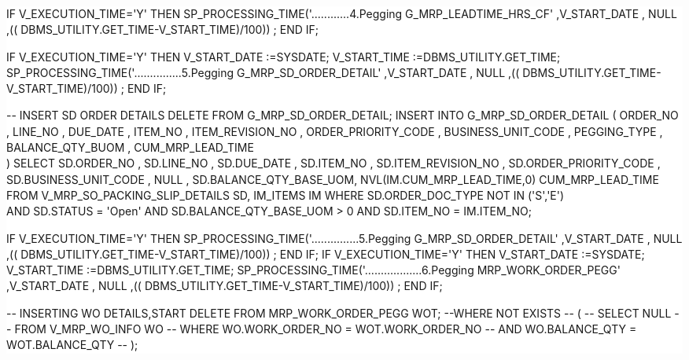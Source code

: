 
IF V_EXECUTION_TIME='Y' THEN
  SP_PROCESSING_TIME('............4.Pegging G_MRP_LEADTIME_HRS_CF' ,V_START_DATE ,
  NULL ,(( DBMS_UTILITY.GET_TIME-V_START_TIME)/100)) ;
END IF;

IF V_EXECUTION_TIME='Y' THEN
  V_START_DATE    :=SYSDATE;
  V_START_TIME    :=DBMS_UTILITY.GET_TIME;
  SP_PROCESSING_TIME('...............5.Pegging G_MRP_SD_ORDER_DETAIL' ,V_START_DATE ,
  NULL ,(( DBMS_UTILITY.GET_TIME-V_START_TIME)/100)) ;
END IF;

-- INSERT SD ORDER DETAILS
DELETE FROM G_MRP_SD_ORDER_DETAIL;
INSERT INTO G_MRP_SD_ORDER_DETAIL
(
	ORDER_NO                     ,	LINE_NO                      ,	DUE_DATE                     ,
  ITEM_NO                      ,	ITEM_REVISION_NO             ,	ORDER_PRIORITY_CODE          ,
	BUSINESS_UNIT_CODE           ,	PEGGING_TYPE                 ,	BALANCE_QTY_BUOM             ,
	CUM_MRP_LEAD_TIME            
)
SELECT 
     SD.ORDER_NO , SD.LINE_NO          , SD.DUE_DATE            ,
     SD.ITEM_NO  , SD.ITEM_REVISION_NO , SD.ORDER_PRIORITY_CODE ,
     SD.BUSINESS_UNIT_CODE , NULL      , SD.BALANCE_QTY_BASE_UOM,
     NVL(IM.CUM_MRP_LEAD_TIME,0) CUM_MRP_LEAD_TIME
FROM 
  V_MRP_SO_PACKING_SLIP_DETAILS SD,
  IM_ITEMS IM
WHERE SD.ORDER_DOC_TYPE NOT IN ('S','E')  
  AND SD.STATUS = 'Open'
  AND SD.BALANCE_QTY_BASE_UOM > 0 
  AND SD.ITEM_NO = IM.ITEM_NO; 


IF V_EXECUTION_TIME='Y' THEN
  SP_PROCESSING_TIME('...............5.Pegging G_MRP_SD_ORDER_DETAIL' ,V_START_DATE ,
  NULL ,(( DBMS_UTILITY.GET_TIME-V_START_TIME)/100)) ;
END IF;
IF V_EXECUTION_TIME='Y' THEN
  V_START_DATE    :=SYSDATE;
  V_START_TIME    :=DBMS_UTILITY.GET_TIME;
  SP_PROCESSING_TIME('..................6.Pegging MRP_WORK_ORDER_PEGG' ,V_START_DATE ,
  NULL ,(( DBMS_UTILITY.GET_TIME-V_START_TIME)/100)) ;
END IF;

-- INSERTING WO DETAILS,START
DELETE FROM MRP_WORK_ORDER_PEGG WOT;
--WHERE NOT EXISTS 
--                (
--                SELECT NULL 
--                 FROM V_MRP_WO_INFO WO
--                WHERE WO.WORK_ORDER_NO = WOT.WORK_ORDER_NO
--                  AND WO.BALANCE_QTY = WOT.BALANCE_QTY
--                );
                